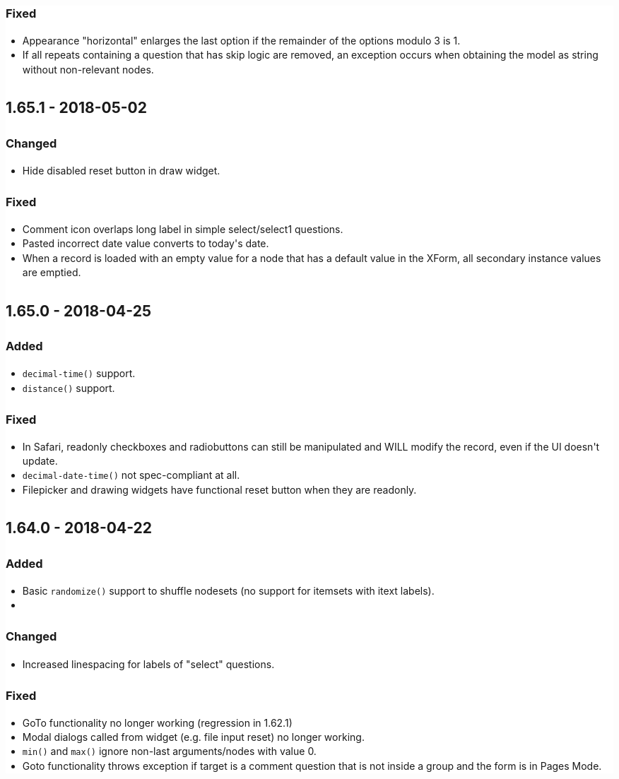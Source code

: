 ### Fixed

-   Appearance "horizontal" enlarges the last option if the remainder of the options modulo 3 is 1.
-   If all repeats containing a question that has skip logic are removed, an exception occurs when obtaining the model as string without non-relevant nodes.

## 1.65.1 - 2018-05-02

### Changed

-   Hide disabled reset button in draw widget.

### Fixed

-   Comment icon overlaps long label in simple select/select1 questions.
-   Pasted incorrect date value converts to today's date.
-   When a record is loaded with an empty value for a node that has a default value in the XForm, all secondary instance values are emptied.

## 1.65.0 - 2018-04-25

### Added

-   `decimal-time()` support.
-   `distance()` support.

### Fixed

-   In Safari, readonly checkboxes and radiobuttons can still be manipulated and WILL modify the record, even if the UI doesn't update.
-   `decimal-date-time()` not spec-compliant at all.
-   Filepicker and drawing widgets have functional reset button when they are readonly.

## 1.64.0 - 2018-04-22

### Added

-   Basic `randomize()` support to shuffle nodesets (no support for itemsets with itext labels).
-

### Changed

-   Increased linespacing for labels of "select" questions.

### Fixed

-   GoTo functionality no longer working (regression in 1.62.1)
-   Modal dialogs called from widget (e.g. file input reset) no longer working.
-   `min()` and `max()` ignore non-last arguments/nodes with value 0.
-   Goto functionality throws exception if target is a comment question that is not inside a group and the form is in Pages Mode.
